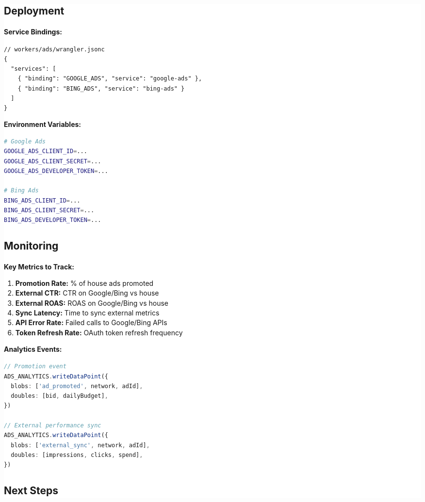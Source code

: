 ## Deployment

**Service Bindings:**
```jsonc
// workers/ads/wrangler.jsonc
{
  "services": [
    { "binding": "GOOGLE_ADS", "service": "google-ads" },
    { "binding": "BING_ADS", "service": "bing-ads" }
  ]
}
```

**Environment Variables:**
```bash
# Google Ads
GOOGLE_ADS_CLIENT_ID=...
GOOGLE_ADS_CLIENT_SECRET=...
GOOGLE_ADS_DEVELOPER_TOKEN=...

# Bing Ads
BING_ADS_CLIENT_ID=...
BING_ADS_CLIENT_SECRET=...
BING_ADS_DEVELOPER_TOKEN=...
```

## Monitoring

**Key Metrics to Track:**
1. **Promotion Rate:** % of house ads promoted
2. **External CTR:** CTR on Google/Bing vs house
3. **External ROAS:** ROAS on Google/Bing vs house
4. **Sync Latency:** Time to sync external metrics
5. **API Error Rate:** Failed calls to Google/Bing APIs
6. **Token Refresh Rate:** OAuth token refresh frequency

**Analytics Events:**
```typescript
// Promotion event
ADS_ANALYTICS.writeDataPoint({
  blobs: ['ad_promoted', network, adId],
  doubles: [bid, dailyBudget],
})

// External performance sync
ADS_ANALYTICS.writeDataPoint({
  blobs: ['external_sync', network, adId],
  doubles: [impressions, clicks, spend],
})
```

## Next Steps
